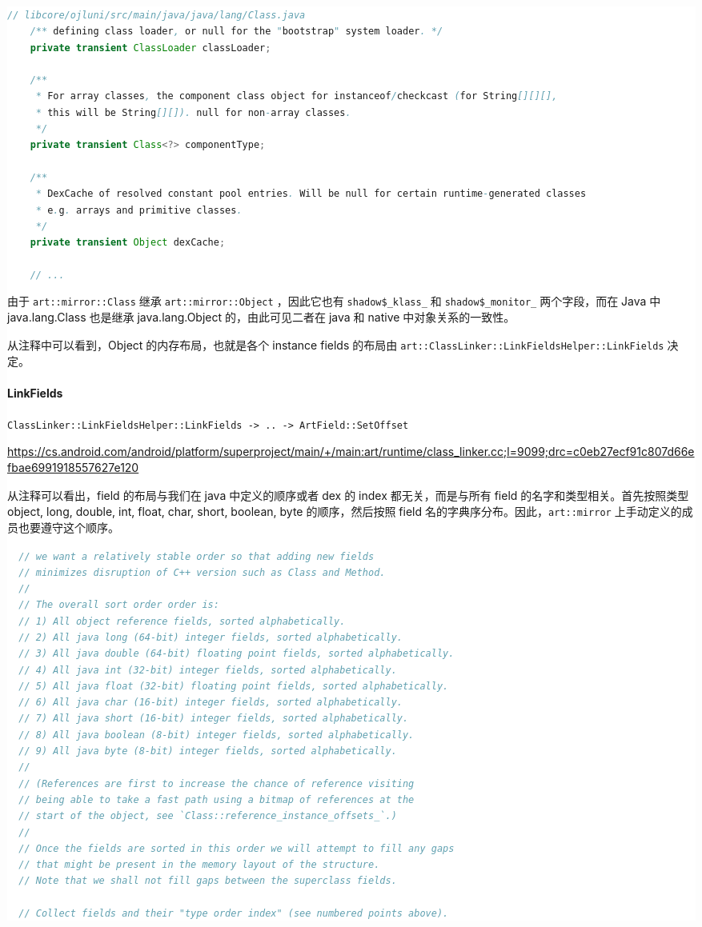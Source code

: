 ```java
// libcore/ojluni/src/main/java/java/lang/Class.java
    /** defining class loader, or null for the "bootstrap" system loader. */
    private transient ClassLoader classLoader;

    /**
     * For array classes, the component class object for instanceof/checkcast (for String[][][],
     * this will be String[][]). null for non-array classes.
     */
    private transient Class<?> componentType;

    /**
     * DexCache of resolved constant pool entries. Will be null for certain runtime-generated classes
     * e.g. arrays and primitive classes.
     */
    private transient Object dexCache;

    // ...
```

由于 `art::mirror::Class` 继承 `art::mirror::Object` ，因此它也有 `shadow$_klass_` 和 `shadow$_monitor_` 两个字段，而在 Java 中 java.lang.Class 也是继承 java.lang.Object 的，由此可见二者在 java 和 native 中对象关系的一致性。

从注释中可以看到，Object 的内存布局，也就是各个 instance fields 的布局由 `art::ClassLinker::LinkFieldsHelper::LinkFields` 决定。

#### LinkFields

`ClassLinker::LinkFieldsHelper::LinkFields -> .. -> ArtField::SetOffset`

https://cs.android.com/android/platform/superproject/main/+/main:art/runtime/class_linker.cc;l=9099;drc=c0eb27ecf91c807d66efbae6991918557627e120

从注释可以看出，field 的布局与我们在 java 中定义的顺序或者 dex 的 index 都无关，而是与所有 field 的名字和类型相关。首先按照类型 object, long, double, int, float, char, short, boolean, byte 的顺序，然后按照 field 名的字典序分布。因此，`art::mirror` 上手动定义的成员也要遵守这个顺序。

```cpp
  // we want a relatively stable order so that adding new fields
  // minimizes disruption of C++ version such as Class and Method.
  //
  // The overall sort order order is:
  // 1) All object reference fields, sorted alphabetically.
  // 2) All java long (64-bit) integer fields, sorted alphabetically.
  // 3) All java double (64-bit) floating point fields, sorted alphabetically.
  // 4) All java int (32-bit) integer fields, sorted alphabetically.
  // 5) All java float (32-bit) floating point fields, sorted alphabetically.
  // 6) All java char (16-bit) integer fields, sorted alphabetically.
  // 7) All java short (16-bit) integer fields, sorted alphabetically.
  // 8) All java boolean (8-bit) integer fields, sorted alphabetically.
  // 9) All java byte (8-bit) integer fields, sorted alphabetically.
  //
  // (References are first to increase the chance of reference visiting
  // being able to take a fast path using a bitmap of references at the
  // start of the object, see `Class::reference_instance_offsets_`.)
  //
  // Once the fields are sorted in this order we will attempt to fill any gaps
  // that might be present in the memory layout of the structure.
  // Note that we shall not fill gaps between the superclass fields.

  // Collect fields and their "type order index" (see numbered points above).
```
